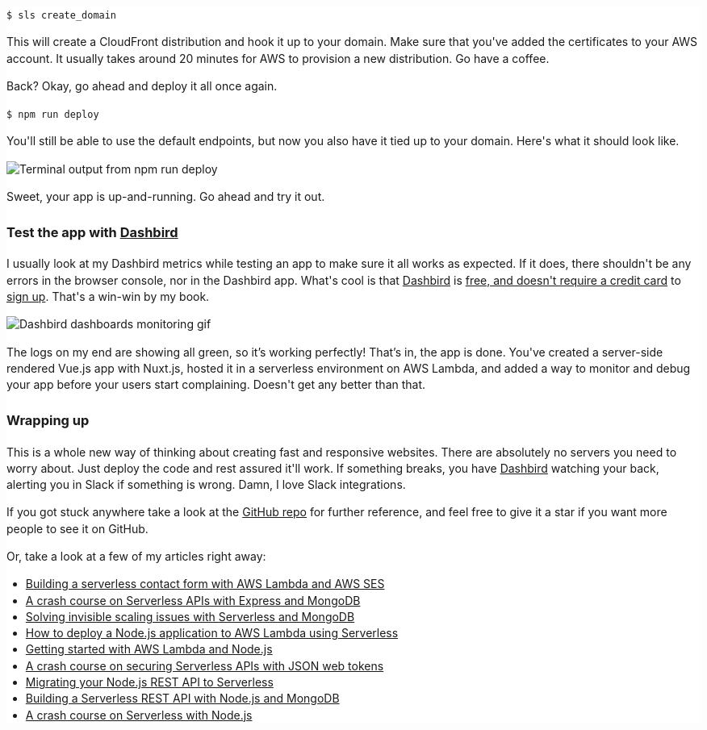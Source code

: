```bash
$ sls create_domain
```

This will create a CloudFront distribution and hook it up to your domain. Make sure that you've added the certificates to your AWS account. It usually takes around 20 minutes for AWS to provision a new distribution. Go have a coffee.

Back? Okay, go ahead and deploy it all once again.

```bash
$ npm run deploy
```

You'll still be able to use the default endpoints, but now you also have it tied up to your domain. Here's what it should look like.

![Terminal output from npm run deploy](/images/blog/2018-08-20/deploy.png)

Sweet, your app is up-and-running. Go ahead and try it out.

### Test the app with [Dashbird](https://dashbird.io/)

I usually look at my Dashbird metrics while testing an app to make sure it all works as expected. If it does, there shouldn't be any errors in the browser console, nor in the Dashbird app. What's cool is that [Dashbird](https://dashbird.io/features/) is [free, and doesn't require a credit card](https://dashbird.io/pricing/) to [sign up](https://dashbird.io/register/). That's a win-win by my book.

![Dashbird dashboards monitoring gif](/images/blog/2018-08-20/vuessrdashbird.gif)

The logs on my end are showing all green, so it’s working perfectly! That’s in, the app is done. You've created a server-side rendered Vue.js app with Nuxt.js, hosted it in a serverless environment on AWS Lambda, and added a way to monitor and debug your app before your users start complaining. Doesn't get any better than that.

### Wrapping up

This is a whole new way of thinking about creating fast and responsive websites. There are absolutely no servers you need to worry about. Just deploy the code and rest assured it'll work. If something breaks, you have [Dashbird](https://dashbird.io/features/lambda-error-tracking/) watching your back, alerting you in Slack if something is wrong. Damn, I love Slack integrations.

If you got stuck anywhere take a look at the [GitHub repo](https://github.com/adnanrahic/serverless-side-rendering-vue-nuxt) for further reference, and feel free to give it a star if you want more people to see it on GitHub.

Or, take a look at a few of my articles right away:

- [Building a serverless contact form with AWS Lambda and AWS SES](/blog/building-a-serverless-contact-form-with-aws-lambda-and-aws-ses)
- [A crash course on Serverless APIs with Express and MongoDB](/blog/a-crash-course-on-serverless-apis-with-express-and-mongodb/)
- [Solving invisible scaling issues with Serverless and MongoDB](/blog/solving-invisible-scaling-issues-with-serverless-and-mongodb/)
- [How to deploy a Node.js application to AWS Lambda using Serverless](/blog/how-to-deploy-a-nodejs-application-to-aws-lambda-using-serverless/)
- [Getting started with AWS Lambda and Node.js](/blog/getting-started-with-aws-lambda-and-nodejs)
- [A crash course on securing Serverless APIs with JSON web tokens](https://dev.to/adnanrahic/a-crash-course-on-securing-serverless-apis-with-json-web-tokens-22fa)
- [Migrating your Node.js REST API to Serverless](https://dev.to/adnanrahic/migrating-your-nodejs-rest-api-to-serverless-3gej)
- [Building a Serverless REST API with Node.js and MongoDB](https://dev.to/adnanrahic/building-a-serverless-rest-api-with-nodejs-and-mongodb-43db)
- [A crash course on Serverless with Node.js](https://dev.to/adnanrahic/a-crash-course-on-serverless-with-nodejs-5jp)
